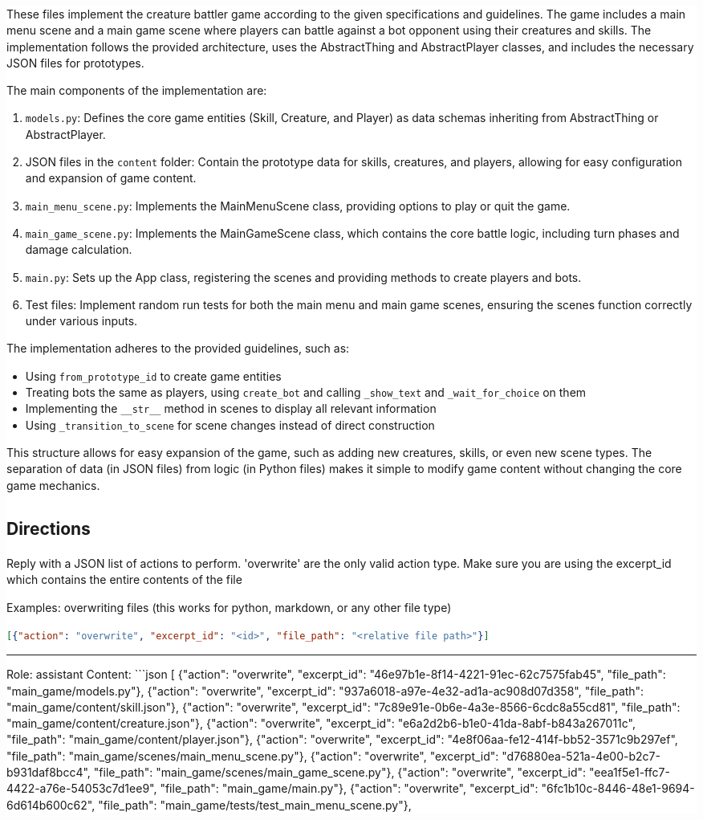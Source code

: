 These files implement the creature battler game according to the given specifications and guidelines. The game includes a main menu scene and a main game scene where players can battle against a bot opponent using their creatures and skills. The implementation follows the provided architecture, uses the AbstractThing and AbstractPlayer classes, and includes the necessary JSON files for prototypes.

The main components of the implementation are:

1. `models.py`: Defines the core game entities (Skill, Creature, and Player) as data schemas inheriting from AbstractThing or AbstractPlayer.

2. JSON files in the `content` folder: Contain the prototype data for skills, creatures, and players, allowing for easy configuration and expansion of game content.

3. `main_menu_scene.py`: Implements the MainMenuScene class, providing options to play or quit the game.

4. `main_game_scene.py`: Implements the MainGameScene class, which contains the core battle logic, including turn phases and damage calculation.

5. `main.py`: Sets up the App class, registering the scenes and providing methods to create players and bots.

6. Test files: Implement random run tests for both the main menu and main game scenes, ensuring the scenes function correctly under various inputs.

The implementation adheres to the provided guidelines, such as:

- Using `from_prototype_id` to create game entities
- Treating bots the same as players, using `create_bot` and calling `_show_text` and `_wait_for_choice` on them
- Implementing the `__str__` method in scenes to display all relevant information
- Using `_transition_to_scene` for scene changes instead of direct construction

This structure allows for easy expansion of the game, such as adding new creatures, skills, or even new scene types. The separation of data (in JSON files) from logic (in Python files) makes it simple to modify game content without changing the core game mechanics.

## Directions
Reply with a JSON list of actions to perform. 'overwrite' are the only valid action type. 
Make sure you are using the excerpt_id which contains the entire contents of the file

Examples:
overwriting files (this works for python, markdown, or any other file type)
```json output_example1
[{"action": "overwrite", "excerpt_id": "<id>", "file_path": "<relative file path>"}]
```

__________________
Role: assistant
Content: ```json
[
    {"action": "overwrite", "excerpt_id": "46e97b1e-8f14-4221-91ec-62c7575fab45", "file_path": "main_game/models.py"},
    {"action": "overwrite", "excerpt_id": "937a6018-a97e-4e32-ad1a-ac908d07d358", "file_path": "main_game/content/skill.json"},
    {"action": "overwrite", "excerpt_id": "7c89e91e-0b6e-4a3e-8566-6cdc8a55cd81", "file_path": "main_game/content/creature.json"},
    {"action": "overwrite", "excerpt_id": "e6a2d2b6-b1e0-41da-8abf-b843a267011c", "file_path": "main_game/content/player.json"},
    {"action": "overwrite", "excerpt_id": "4e8f06aa-fe12-414f-bb52-3571c9b297ef", "file_path": "main_game/scenes/main_menu_scene.py"},
    {"action": "overwrite", "excerpt_id": "d76880ea-521a-4e00-b2c7-b931daf8bcc4", "file_path": "main_game/scenes/main_game_scene.py"},
    {"action": "overwrite", "excerpt_id": "eea1f5e1-ffc7-4422-a76e-54053c7d1ee9", "file_path": "main_game/main.py"},
    {"action": "overwrite", "excerpt_id": "6fc1b10c-8446-48e1-9694-6d614b600c62", "file_path": "main_game/tests/test_main_menu_scene.py"},